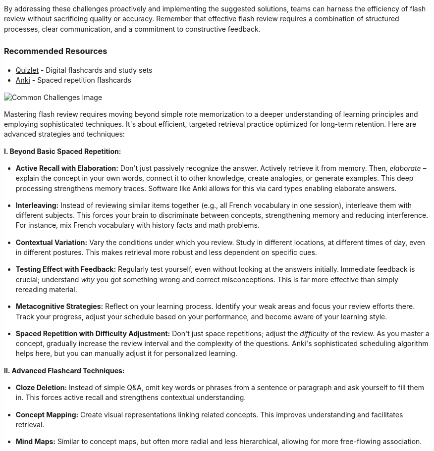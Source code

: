 
By addressing these challenges proactively and implementing the suggested solutions, teams can harness the efficiency of flash review without sacrificing quality or accuracy. Remember that effective flash review requires a combination of structured processes, clear communication, and a commitment to constructive feedback.


### Recommended Resources
- [Quizlet](https://quizlet.com/) - Digital flashcards and study sets
- [Anki](https://apps.ankiweb.net/) - Spaced repetition flashcards


![Common Challenges Image](https://fal.media/files/kangaroo/FUwybKzPuc6nV695Rhd3u.png)

Mastering flash review requires moving beyond simple rote memorization to a deeper understanding of learning principles and employing sophisticated techniques.  It's about efficient, targeted retrieval practice optimized for long-term retention.  Here are advanced strategies and techniques:

**I.  Beyond Basic Spaced Repetition:**

* **Active Recall with Elaboration:** Don't just passively recognize the answer.  Actively retrieve it from memory.  Then, *elaborate* – explain the concept in your own words, connect it to other knowledge, create analogies, or generate examples.  This deep processing strengthens memory traces.  Software like Anki allows for this via card types enabling elaborate answers.

* **Interleaving:** Instead of reviewing similar items together (e.g., all French vocabulary in one session), interleave them with different subjects. This forces your brain to discriminate between concepts, strengthening memory and reducing interference.  For instance, mix French vocabulary with history facts and math problems.

* **Contextual Variation:**  Vary the conditions under which you review.  Study in different locations, at different times of day, even in different postures. This makes retrieval more robust and less dependent on specific cues.

* **Testing Effect with Feedback:**  Regularly test yourself, even without looking at the answers initially.  Immediate feedback is crucial; understand *why* you got something wrong and correct misconceptions.  This is far more effective than simply rereading material.

* **Metacognitive Strategies:**  Reflect on your learning process.  Identify your weak areas and focus your review efforts there.  Track your progress, adjust your schedule based on your performance, and become aware of your learning style.

* **Spaced Repetition with Difficulty Adjustment:**  Don't just space repetitions; adjust the *difficulty* of the review.  As you master a concept, gradually increase the review interval and the complexity of the questions.  Anki's sophisticated scheduling algorithm helps here, but you can manually adjust it for personalized learning.

**II.  Advanced Flashcard Techniques:**

* **Cloze Deletion:**  Instead of simple Q&A, omit key words or phrases from a sentence or paragraph and ask yourself to fill them in. This forces active recall and strengthens contextual understanding.

* **Concept Mapping:** Create visual representations linking related concepts.  This improves understanding and facilitates retrieval.

* **Mind Maps:** Similar to concept maps, but often more radial and less hierarchical, allowing for more free-flowing association.
